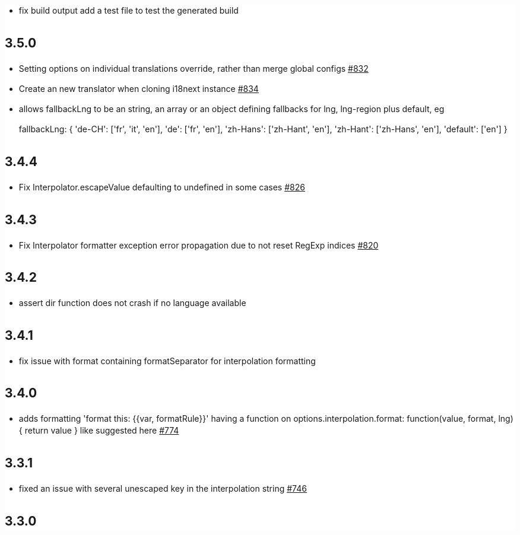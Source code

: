 - fix build output add a test file to test the generated build

## 3.5.0

- Setting options on individual translations override, rather than merge global configs [#832](https://github.com/i18next/i18next/issues/832)
- Create an new translator when cloning i18next instance [#834](https://github.com/i18next/i18next/pull/834)
- allows fallbackLng to be an string, an array or an object defining fallbacks for lng, lng-region plus default, eg

  fallbackLng: {
  'de-CH': ['fr', 'it', 'en'],
  'de': ['fr', 'en'],
  'zh-Hans': ['zh-Hant', 'en'],
  'zh-Hant': ['zh-Hans', 'en'],
  'default': ['en']
  }

## 3.4.4

- Fix Interpolator.escapeValue defaulting to undefined in some cases [#826](https://github.com/i18next/i18next/issues/826)

## 3.4.3

- Fix Interpolator formatter exception error propagation due to not reset RegExp indices [#820](https://github.com/i18next/i18next/issues/820)

## 3.4.2

- assert dir function does not crash if no language available

## 3.4.1

- fix issue with format containing formatSeparator for interpolation formatting

## 3.4.0

- adds formatting 'format this: {{var, formatRule}}' having a function on options.interpolation.format: function(value, format, lng) { return value } like suggested here [#774](https://github.com/i18next/i18next/issues/774)

## 3.3.1

- fixed an issue with several unescaped key in the interpolation string [#746](https://github.com/i18next/i18next/pull/746)

## 3.3.0
